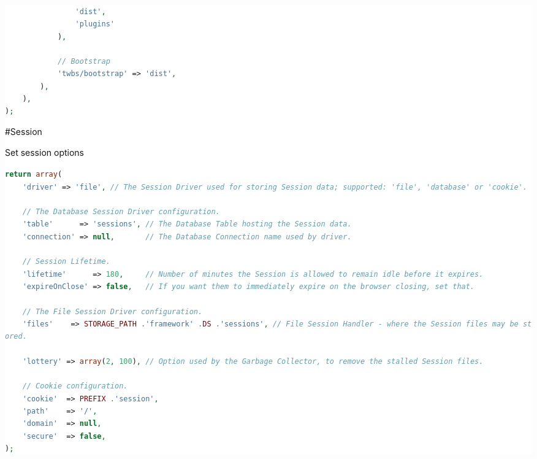 ```php
                'dist',
                'plugins'
            ),

            // Bootstrap
            'twbs/bootstrap' => 'dist',
        ),
    ),
);
```

<a name='session'></a>
#Session

Set session options


```php
return array(
    'driver' => 'file', // The Session Driver used for storing Session data; supported: 'file', 'database' or 'cookie'.

    // The Database Session Driver configuration.
    'table'      => 'sessions', // The Database Table hosting the Session data.
    'connection' => null,       // The Database Connection name used by driver.

    // Session Lifetime.
    'lifetime'      => 180,     // Number of minutes the Session is allowed to remain idle before it expires.
    'expireOnClose' => false,   // If you want them to immediately expire on the browser closing, set that.

    // The File Session Driver configuration.
    'files'    => STORAGE_PATH .'framework' .DS .'sessions', // File Session Handler - where the Session files may be stored.

    'lottery' => array(2, 100), // Option used by the Garbage Collector, to remove the stalled Session files.

    // Cookie configuration.
    'cookie'  => PREFIX .'session',
    'path'    => '/',
    'domain'  => null,
    'secure'  => false,
);
```
